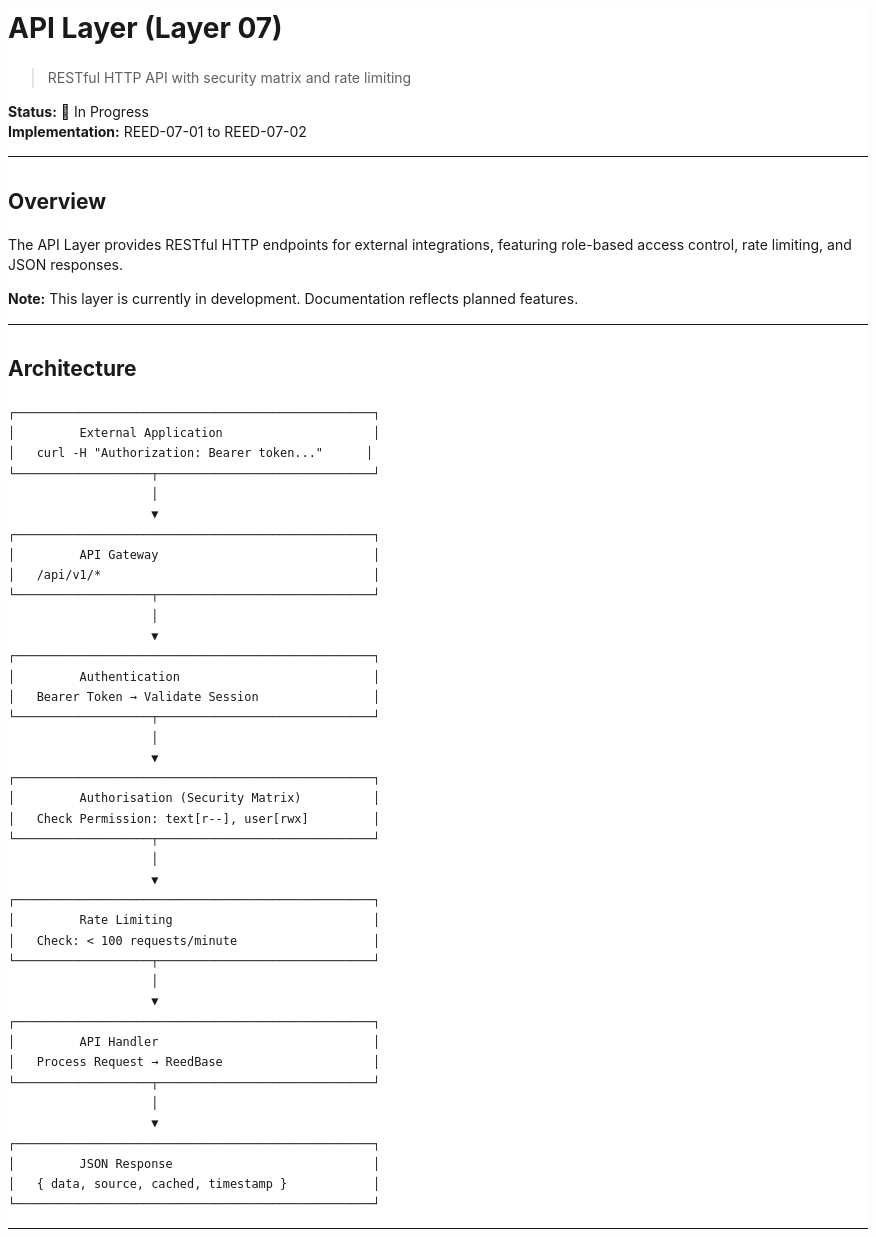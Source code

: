 # API Layer (Layer 07)

> RESTful HTTP API with security matrix and rate limiting

**Status:** 🔄 In Progress  
**Implementation:** REED-07-01 to REED-07-02

---

## Overview

The API Layer provides RESTful HTTP endpoints for external integrations, featuring role-based access control, rate limiting, and JSON responses.

**Note:** This layer is currently in development. Documentation reflects planned features.

---

## Architecture

```
┌──────────────────────────────────────────────────┐
│         External Application                     │
│   curl -H "Authorization: Bearer token..."      │
└───────────────────┬──────────────────────────────┘
                    │
                    ▼
┌──────────────────────────────────────────────────┐
│         API Gateway                              │
│   /api/v1/*                                      │
└───────────────────┬──────────────────────────────┘
                    │
                    ▼
┌──────────────────────────────────────────────────┐
│         Authentication                           │
│   Bearer Token → Validate Session                │
└───────────────────┬──────────────────────────────┘
                    │
                    ▼
┌──────────────────────────────────────────────────┐
│         Authorisation (Security Matrix)          │
│   Check Permission: text[r--], user[rwx]         │
└───────────────────┬──────────────────────────────┘
                    │
                    ▼
┌──────────────────────────────────────────────────┐
│         Rate Limiting                            │
│   Check: < 100 requests/minute                   │
└───────────────────┬──────────────────────────────┘
                    │
                    ▼
┌──────────────────────────────────────────────────┐
│         API Handler                              │
│   Process Request → ReedBase                     │
└───────────────────┬──────────────────────────────┘
                    │
                    ▼
┌──────────────────────────────────────────────────┐
│         JSON Response                            │
│   { data, source, cached, timestamp }            │
└──────────────────────────────────────────────────┘
```

---